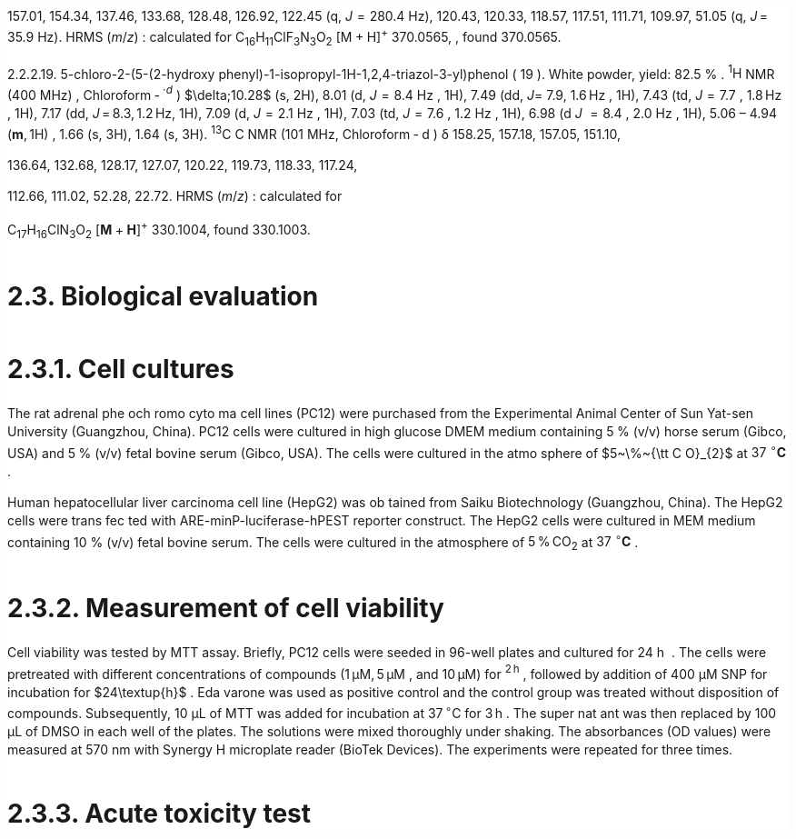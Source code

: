  157.01, 154.34, 137.46, 133.68, 128.48, 126.92, 122.45 (q,  $J=280.4$  Hz), 120.43, 120.33, 118.57, 117.51, 111.71, 109.97, 51.05 (q,  $J\,{=}\,35.9$  Hz). HRMS   $(m/z)$  : calculated for   $\mathrm{C_{16}H_{11}C l F_{3}N_{3}O_{2}\ [M+H]^{+}\ 370.0565,}$  ,  found 370.0565.  

2.2.2.19. 5-chloro-2-(5-(2-hydroxy phenyl)-1-isopropyl-1H-1,2,4-triazol-3-yl)phenol ( 19 ).  White powder, yield:   $82.5\ \%$  .   $\mathrm{^{1}H}$   NMR   $(400\ \mathrm{MHz})$  ,  Chloroform ‑  $^{\cdot d}$  )  $\delta\;10.28\$   (s, 2H), 8.01 (d,  $J=8.4~\mathrm{Hz}$  , 1H), 7.49 (dd,   $J=$  7.9,  $1.6\,\mathrm{Hz}$  , 1H), 7.43 (td,  $J=7.7$  ,  $1.8\,\mathrm{Hz}$  , 1H), 7.17 (dd,  $J\,{=}\,8.3,1.2\,\mathrm{Hz},$  1H), 7.09 (d,  $J=2.1\:\mathrm{Hz}$  , 1H), 7.03 (td,  $J=7.6$  ,   $1.2\:\mathrm{Hz}$  , 1H), 6.98 (d  $J$   $=8.4$  ,   $2.0\:\mathrm{Hz}$  , 1H), 5.06  –  4.94  $(\mathbf{m},1\mathrm{H})$  , 1.66 (s, 3H), 1.64 (s, 3H).   $^{13}\mathrm{C}$  C  NMR (101 MHz, Chloroform ‑ d )  δ  158.25, 157.18, 157.05, 151.10, 

 136.64, 132.68, 128.17, 127.07, 120.22, 119.73, 118.33, 117.24, 

 112.66,  111.02,  52.28,  22.72.  HRMS   $(m/z)$  :  calculated  for 

  $\mathsf{C_{17}H_{16}C l N_{3}O_{2}}$   $[\mathbf{M}+\mathbf{H}]^{+}$    330.1004, found 330.1003.  

# 2.3. Biological evaluation  

# 2.3.1. Cell cultures  

The rat adrenal phe och romo cyto ma cell lines (PC12) were purchased  from the Experimental Animal Center of Sun Yat-sen University  (Guangzhou, China). PC12 cells were cultured in high glucose DMEM  medium containing  $5\;\%$   (v/v) horse serum (Gibco, USA) and  $5\;\%$   (v/v)  fetal bovine serum (Gibco, USA). The cells were cultured in the atmo­ sphere of  $5~\%~{\tt C O}_{2}$    at  $37\ ^{\circ}\mathbf{C}$  .  

Human hepatocellular liver carcinoma cell line (HepG2) was ob­ tained from Saiku Biotechnology (Guangzhou, China). The HepG2 cells  were trans fec ted with ARE-minP-luciferase-hPEST reporter construct.  The HepG2 cells were cultured in MEM medium containing   $10~\%$   (v/v)  fetal bovine serum. The cells were cultured in the atmosphere of  $5\,\%\,{\mathrm{CO}}_{2}$  at  $37~^{\circ}\mathbf{C}$  .  

# 2.3.2. Measurement of cell viability  

Cell viability was tested by MTT assay. Briefly, PC12 cells were  seeded in 96-well plates and cultured for  $24{\mathrm{~h~}}$  . The cells were pretreated  with different concentrations of compounds   $(1\,\upmu\mathrm{M},5\,\upmu\mathrm{M}$  , and  $10\,\upmu\mathrm{M})$   for   $^{2\,\mathrm{h}}$  , followed by addition of   $400~\upmu\mathrm{M}$   SNP for incubation for   $24\textup{h}$  . Eda­ varone was used as positive control and the control group was treated  without disposition of compounds. Subsequently,   $10~\upmu\mathrm{L}$   of MTT was  added for incubation at  $37\,^{\circ}\mathrm{C}$   for  $3\,\mathrm{h}$  . The super nat ant was then replaced  by  $100\,\upmu\mathrm{L}$   of DMSO in each well of the plates. The solutions were mixed  thoroughly under shaking. The absorbances (OD values) were measured  at   $570\ \mathrm{nm}$   with Synergy H microplate reader (BioTek Devices). The  experiments were repeated for three times.  

# 2.3.3. Acute toxicity test  
